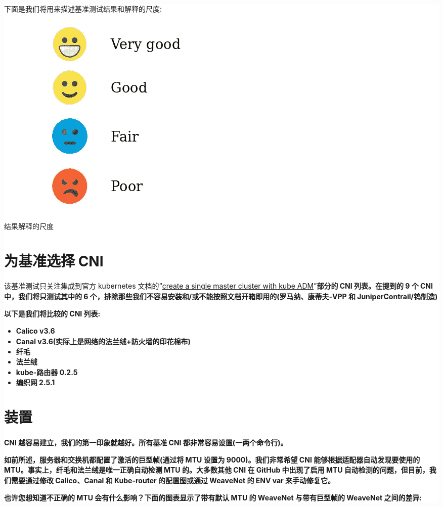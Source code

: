 下面是我们将用来描述基准测试结果和解释的尺度:

![](img/ba2e20a1d3a7f38d38b728b70c6976ee.png)

结果解释的尺度

# 为基准选择 CNI

该基准测试只关注集成到官方 kubernetes 文档的“[create a single master cluster with kube ADM](https://kubernetes.io/docs/setup/independent/create-cluster-kubeadm/)”**部分的 CNI 列表。在提到的 9 个 CNI 中，我们将只测试其中的 6 个，排除那些我们不容易安装和/或不能按照文档开箱即用的(罗马纳、康蒂夫-VPP 和 JuniperContrail/钨制造)**

**以下是我们将比较的 CNI 列表:**

*   **Calico v3.6**
*   **Canal v3.6(实际上是网络的法兰绒+防火墙的印花棉布)**
*   **纤毛**
*   **法兰绒**
*   **kube-路由器 0.2.5**
*   **编织网 2.5.1**

# **装置**

**CNI 越容易建立，我们的第一印象就越好。所有基准 CNI 都非常容易设置(一两个命令行)。**

**如前所述，服务器和交换机都配置了激活的巨型帧(通过将 MTU 设置为 9000)。我们非常希望 CNI 能够根据适配器自动发现要使用的 MTU。事实上，纤毛和法兰绒是唯一正确自动检测 MTU 的。大多数其他 CNI 在 GitHub 中出现了启用 MTU 自动检测的问题，但目前，我们需要通过修改 Calico、Canal 和 Kube-router 的配置图或通过 WeaveNet 的 ENV var 来手动修复它。**

**也许您想知道不正确的 MTU 会有什么影响？下面的图表显示了带有默认 MTU 的 WeaveNet 与带有巨型帧的 WeaveNet 之间的差异:**
